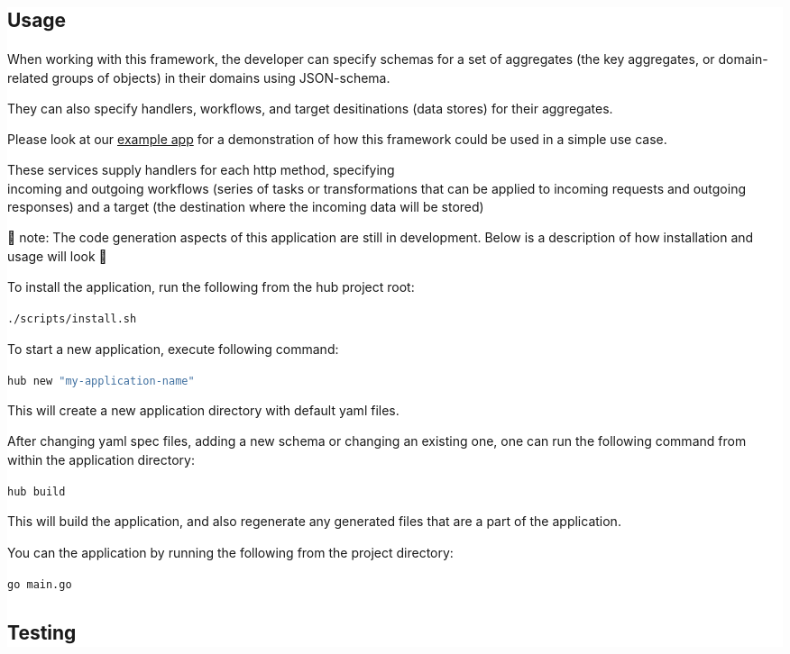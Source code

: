 
## Usage

When working with this framework, the developer can specify 
schemas for a set of aggregates (the key aggregates, 
or domain-related groups of objects) in their domains using JSON-schema.

They can also specify handlers, workflows, and target desitinations (data stores)
for their aggregates. 

Please look at our [example app](example/README.md) for a 
demonstration of how this framework could be used in a simple
use case. 

These services supply handlers for each http method, specifying  
incoming and outgoing workflows (series of 
tasks or transformations that can be applied to incoming requests and 
outgoing responses) and a target (the destination where the
incoming data will be stored)

:construction: note: The code generation aspects of this 
application are still in development. Below is a description 
of how installation and usage will look :construction:

To install the application, run the following from the hub 
project root:

```bash
./scripts/install.sh 
```

To start a new application, execute following command: 

```bash
hub new "my-application-name"
```

This will create a new application directory with default yaml files.

After changing yaml spec files, adding a new schema or changing an
existing one, one can run the following command from
within the application directory: 

```bash
hub build 
```
This will build the application, and also regenerate any 
generated files that are a part of the application. 

You can the application by running the following from
the project directory:

```bash
go main.go 
```

## Testing
